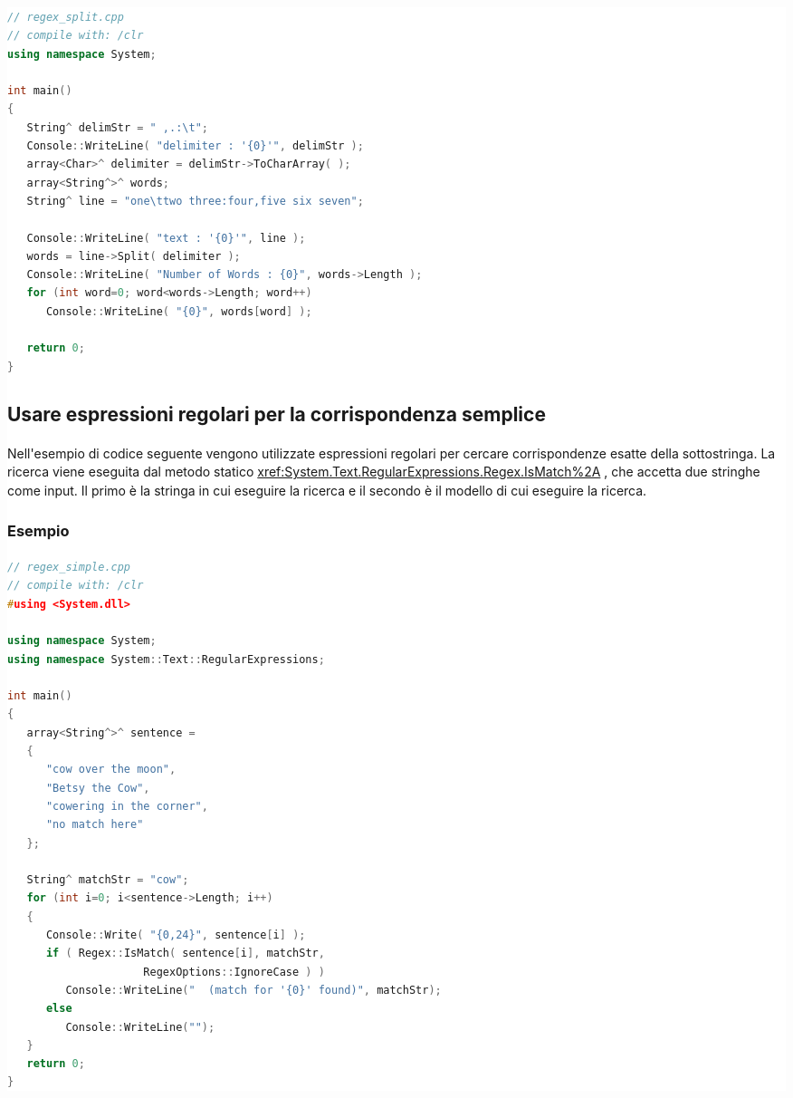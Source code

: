 ```cpp
// regex_split.cpp
// compile with: /clr
using namespace System;

int main()
{
   String^ delimStr = " ,.:\t";
   Console::WriteLine( "delimiter : '{0}'", delimStr );
   array<Char>^ delimiter = delimStr->ToCharArray( );
   array<String^>^ words;
   String^ line = "one\ttwo three:four,five six seven";

   Console::WriteLine( "text : '{0}'", line );
   words = line->Split( delimiter );
   Console::WriteLine( "Number of Words : {0}", words->Length );
   for (int word=0; word<words->Length; word++)
      Console::WriteLine( "{0}", words[word] );

   return 0;
}
```

## <a name="use-regular-expressions-for-simple-matching"></a><a name="regex_simple"></a> Usare espressioni regolari per la corrispondenza semplice

Nell'esempio di codice seguente vengono utilizzate espressioni regolari per cercare corrispondenze esatte della sottostringa. La ricerca viene eseguita dal metodo statico <xref:System.Text.RegularExpressions.Regex.IsMatch%2A> , che accetta due stringhe come input. Il primo è la stringa in cui eseguire la ricerca e il secondo è il modello di cui eseguire la ricerca.

### <a name="example"></a>Esempio

```cpp
// regex_simple.cpp
// compile with: /clr
#using <System.dll>

using namespace System;
using namespace System::Text::RegularExpressions;

int main()
{
   array<String^>^ sentence =
   {
      "cow over the moon",
      "Betsy the Cow",
      "cowering in the corner",
      "no match here"
   };

   String^ matchStr = "cow";
   for (int i=0; i<sentence->Length; i++)
   {
      Console::Write( "{0,24}", sentence[i] );
      if ( Regex::IsMatch( sentence[i], matchStr,
                     RegexOptions::IgnoreCase ) )
         Console::WriteLine("  (match for '{0}' found)", matchStr);
      else
         Console::WriteLine("");
   }
   return 0;
}
```